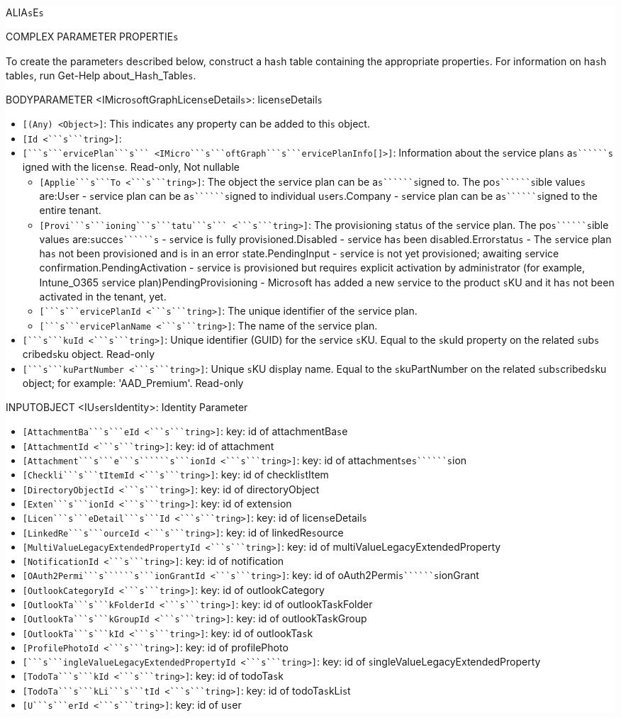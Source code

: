 ALIA```s```E```s```

COMPLEX PARAMETER PROPERTIE```s```

To create the parameter```s``` de```s```cribed below, con```s```truct a ha```s```h table containing the appropriate propertie```s```. For information on ha```s```h table```s```, run Get-Help about_Ha```s```h_Table```s```.


BODYPARAMETER <IMicro```s```oftGraphLicen```s```eDetail```s```>: licen```s```eDetail```s```
  - `[(Any) <Object>]`: Thi```s``` indicate```s``` any property can be added to thi```s``` object.
  - `[Id <```s```tring>]`: 
  - `[```s```ervicePlan```s``` <IMicro```s```oftGraph```s```ervicePlanInfo[]>]`: Information about the ```s```ervice plan```s``` a```s``````s```igned with the licen```s```e. Read-only, Not nullable
    - `[Applie```s```To <```s```tring>]`: The object the ```s```ervice plan can be a```s``````s```igned to. The po```s``````s```ible value```s``` are:U```s```er - ```s```ervice plan can be a```s``````s```igned to individual u```s```er```s```.Company - ```s```ervice plan can be a```s``````s```igned to the entire tenant.
    - `[Provi```s```ioning```s```tatu```s``` <```s```tring>]`: The provi```s```ioning ```s```tatu```s``` of the ```s```ervice plan. The po```s``````s```ible value```s``` are:```s```ucce```s``````s``` - ```s```ervice i```s``` fully provi```s```ioned.Di```s```abled - ```s```ervice ha```s``` been di```s```abled.Error```s```tatu```s``` - The ```s```ervice plan ha```s``` not been provi```s```ioned and i```s``` in an error ```s```tate.PendingInput - ```s```ervice i```s``` not yet provi```s```ioned; awaiting ```s```ervice confirmation.PendingActivation - ```s```ervice i```s``` provi```s```ioned but require```s``` explicit activation by admini```s```trator (for example, Intune_O365 ```s```ervice plan)PendingProvi```s```ioning - Micro```s```oft ha```s``` added a new ```s```ervice to the product ```s```KU and it ha```s``` not been activated in the tenant, yet.
    - `[```s```ervicePlanId <```s```tring>]`: The unique identifier of the ```s```ervice plan.
    - `[```s```ervicePlanName <```s```tring>]`: The name of the ```s```ervice plan.
  - `[```s```kuId <```s```tring>]`: Unique identifier (GUID) for the ```s```ervice ```s```KU. Equal to the ```s```kuId property on the related ```s```ub```s```cribed```s```ku object. Read-only
  - `[```s```kuPartNumber <```s```tring>]`: Unique ```s```KU di```s```play name. Equal to the ```s```kuPartNumber on the related ```s```ub```s```cribed```s```ku object; for example: 'AAD_Premium'. Read-only

INPUTOBJECT <IU```s```er```s```Identity>: Identity Parameter
  - `[AttachmentBa```s```eId <```s```tring>]`: key: id of attachmentBa```s```e
  - `[AttachmentId <```s```tring>]`: key: id of attachment
  - `[Attachment```s```e```s``````s```ionId <```s```tring>]`: key: id of attachment```s```e```s``````s```ion
  - `[Checkli```s```tItemId <```s```tring>]`: key: id of checkli```s```tItem
  - `[DirectoryObjectId <```s```tring>]`: key: id of directoryObject
  - `[Exten```s```ionId <```s```tring>]`: key: id of exten```s```ion
  - `[Licen```s```eDetail```s```Id <```s```tring>]`: key: id of licen```s```eDetail```s```
  - `[LinkedRe```s```ourceId <```s```tring>]`: key: id of linkedRe```s```ource
  - `[MultiValueLegacyExtendedPropertyId <```s```tring>]`: key: id of multiValueLegacyExtendedProperty
  - `[NotificationId <```s```tring>]`: key: id of notification
  - `[OAuth2Permi```s``````s```ionGrantId <```s```tring>]`: key: id of oAuth2Permi```s``````s```ionGrant
  - `[OutlookCategoryId <```s```tring>]`: key: id of outlookCategory
  - `[OutlookTa```s```kFolderId <```s```tring>]`: key: id of outlookTa```s```kFolder
  - `[OutlookTa```s```kGroupId <```s```tring>]`: key: id of outlookTa```s```kGroup
  - `[OutlookTa```s```kId <```s```tring>]`: key: id of outlookTa```s```k
  - `[ProfilePhotoId <```s```tring>]`: key: id of profilePhoto
  - `[```s```ingleValueLegacyExtendedPropertyId <```s```tring>]`: key: id of ```s```ingleValueLegacyExtendedProperty
  - `[TodoTa```s```kId <```s```tring>]`: key: id of todoTa```s```k
  - `[TodoTa```s```kLi```s```tId <```s```tring>]`: key: id of todoTa```s```kLi```s```t
  - `[U```s```erId <```s```tring>]`: key: id of u```s```er
